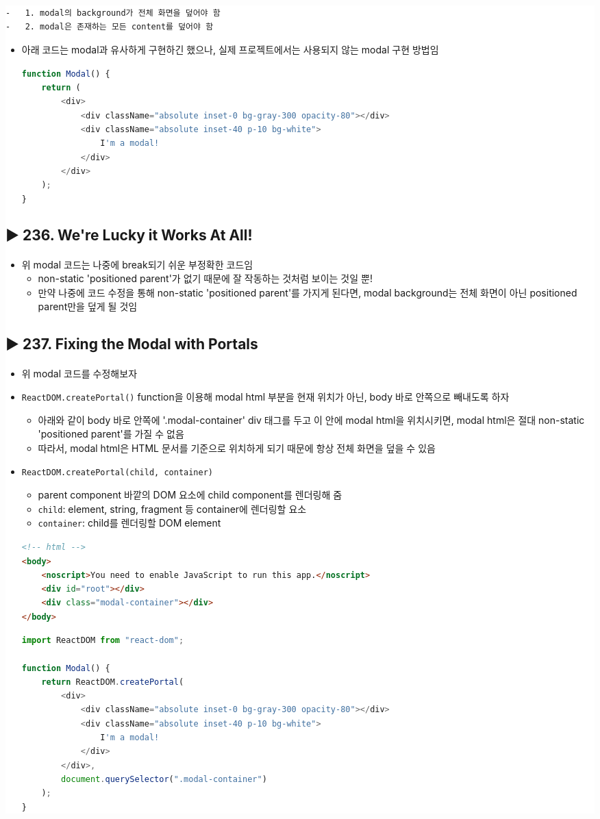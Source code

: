     -   1. modal의 background가 전체 화면을 덮어야 함
    -   2. modal은 존재하는 모든 content를 덮어야 함

-   아래 코드는 modal과 유사하게 구현하긴 했으나, 실제 프로젝트에서는 사용되지 않는 modal 구현 방법임

    ```js
    function Modal() {
    	return (
    		<div>
    			<div className="absolute inset-0 bg-gray-300 opacity-80"></div>
    			<div className="absolute inset-40 p-10 bg-white">
    				I'm a modal!
    			</div>
    		</div>
    	);
    }
    ```

## ▶ 236. We're Lucky it Works At All!

-   위 modal 코드는 나중에 break되기 쉬운 부정확한 코드임
    -   non-static 'positioned parent'가 없기 때문에 잘 작동하는 것처럼 보이는 것일 뿐!
    -   만약 나중에 코드 수정을 통해 non-static 'positioned parent'를 가지게 된다면, modal background는 전체 화면이 아닌 positioned parent만을 덮게 될 것임

## ▶ 237. Fixing the Modal with Portals

-   위 modal 코드를 수정해보자
-   `ReactDOM.createPortal()` function을 이용해 modal html 부분을 현재 위치가 아닌, body 바로 안쪽으로 빼내도록 하자

    -   아래와 같이 body 바로 안쪽에 '.modal-container' div 태그를 두고 이 안에 modal html을 위치시키면, modal html은 절대 non-static 'positioned parent'를 가질 수 없음
    -   따라서, modal html은 HTML 문서를 기준으로 위치하게 되기 때문에 항상 전체 화면을 덮을 수 있음

-   `ReactDOM.createPortal(child, container)`

    -   parent component 바깥의 DOM 요소에 child component를 렌더링해 줌
    -   `child`: element, string, fragment 등 container에 렌더링할 요소
    -   `container`: child를 렌더링할 DOM element

    ```html
    <!-- html -->
    <body>
    	<noscript>You need to enable JavaScript to run this app.</noscript>
    	<div id="root"></div>
    	<div class="modal-container"></div>
    </body>
    ```

    ```js
    import ReactDOM from "react-dom";

    function Modal() {
    	return ReactDOM.createPortal(
    		<div>
    			<div className="absolute inset-0 bg-gray-300 opacity-80"></div>
    			<div className="absolute inset-40 p-10 bg-white">
    				I'm a modal!
    			</div>
    		</div>,
    		document.querySelector(".modal-container")
    	);
    }
    ```

